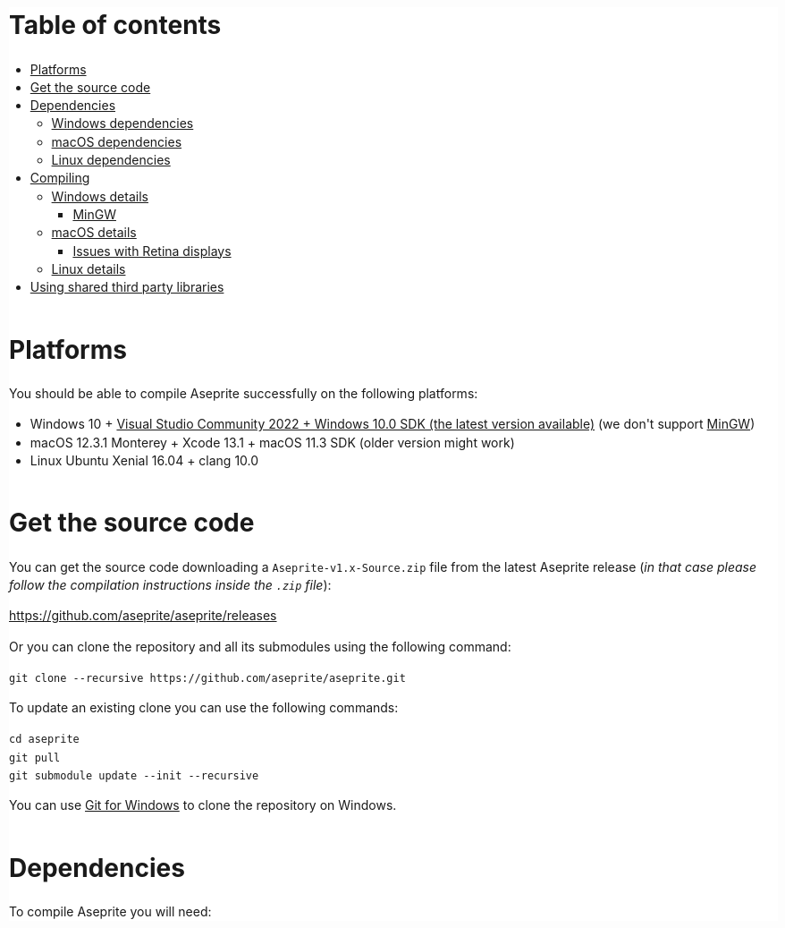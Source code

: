 # Table of contents

* [Platforms](#platforms)
* [Get the source code](#get-the-source-code)
* [Dependencies](#dependencies)
  * [Windows dependencies](#windows-dependencies)
  * [macOS dependencies](#macos-dependencies)
  * [Linux dependencies](#linux-dependencies)
* [Compiling](#compiling)
  * [Windows details](#windows-details)
    * [MinGW](#mingw)
  * [macOS details](#macos-details)
    * [Issues with Retina displays](#issues-with-retina-displays)
  * [Linux details](#linux-details)
* [Using shared third party libraries](#using-shared-third-party-libraries)

# Platforms

You should be able to compile Aseprite successfully on the following
platforms:

* Windows 10 + [Visual Studio Community 2022 + Windows 10.0 SDK (the latest version available)](https://imgur.com/a/7zs51IT) (we don't support [MinGW](#mingw))
* macOS 12.3.1 Monterey + Xcode 13.1 + macOS 11.3 SDK (older version might work)
* Linux Ubuntu Xenial 16.04 + clang 10.0

# Get the source code

You can get the source code downloading a `Aseprite-v1.x-Source.zip`
file from the latest Aseprite release (*in that case please follow the
compilation instructions inside the `.zip` file*):

https://github.com/aseprite/aseprite/releases

Or you can clone the repository and all its submodules using the
following command:

    git clone --recursive https://github.com/aseprite/aseprite.git

To update an existing clone you can use the following commands:

    cd aseprite
    git pull
    git submodule update --init --recursive

You can use [Git for Windows](https://git-for-windows.github.io/) to
clone the repository on Windows.

# Dependencies

To compile Aseprite you will need:

